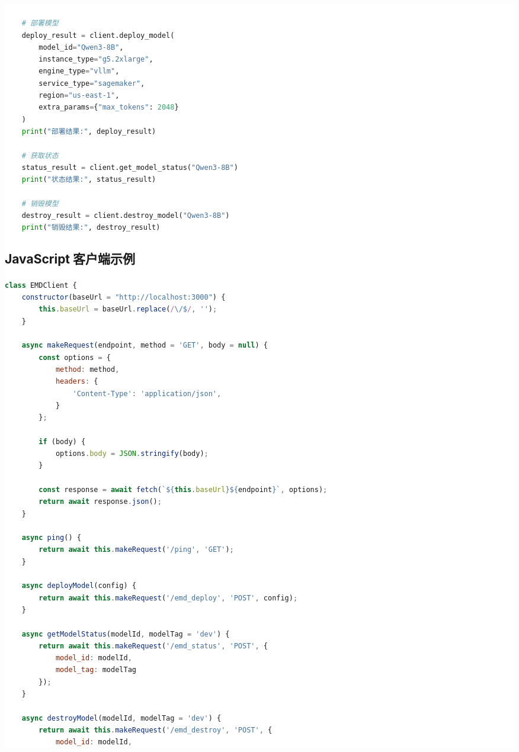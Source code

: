 ```python
    
    # 部署模型
    deploy_result = client.deploy_model(
        model_id="Qwen3-8B",
        instance_type="g5.2xlarge",
        engine_type="vllm",
        service_type="sagemaker",
        region="us-east-1",
        extra_params={"max_tokens": 2048}
    )
    print("部署结果:", deploy_result)
    
    # 获取状态
    status_result = client.get_model_status("Qwen3-8B")
    print("状态结果:", status_result)
    
    # 销毁模型
    destroy_result = client.destroy_model("Qwen3-8B")
    print("销毁结果:", destroy_result)
```

## JavaScript 客户端示例

```javascript
class EMDClient {
    constructor(baseUrl = "http://localhost:3000") {
        this.baseUrl = baseUrl.replace(/\/$/, '');
    }

    async makeRequest(endpoint, method = 'GET', body = null) {
        const options = {
            method: method,
            headers: {
                'Content-Type': 'application/json',
            }
        };
        
        if (body) {
            options.body = JSON.stringify(body);
        }

        const response = await fetch(`${this.baseUrl}${endpoint}`, options);
        return await response.json();
    }

    async ping() {
        return await this.makeRequest('/ping', 'GET');
    }

    async deployModel(config) {
        return await this.makeRequest('/emd_deploy', 'POST', config);
    }

    async getModelStatus(modelId, modelTag = 'dev') {
        return await this.makeRequest('/emd_status', 'POST', {
            model_id: modelId,
            model_tag: modelTag
        });
    }

    async destroyModel(modelId, modelTag = 'dev') {
        return await this.makeRequest('/emd_destroy', 'POST', {
            model_id: modelId,
```